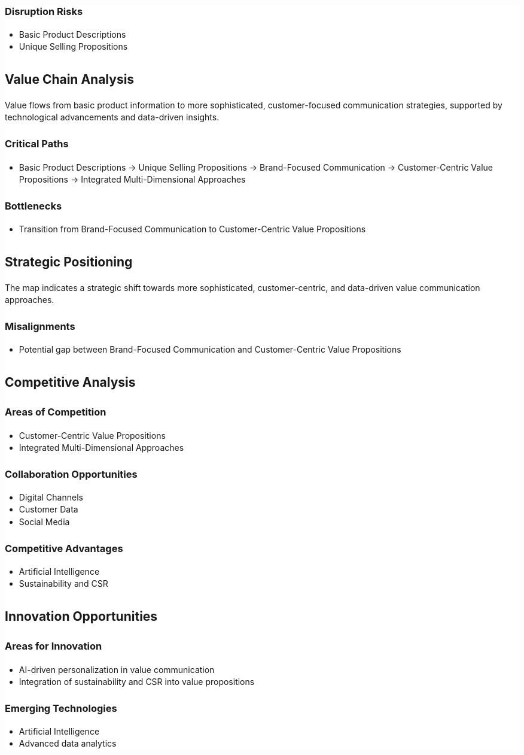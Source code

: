 ### Disruption Risks
- Basic Product Descriptions
- Unique Selling Propositions

## Value Chain Analysis

Value flows from basic product information to more sophisticated, customer-focused communication strategies, supported by technological advancements and data-driven insights.

### Critical Paths
- Basic Product Descriptions → Unique Selling Propositions → Brand-Focused Communication → Customer-Centric Value Propositions → Integrated Multi-Dimensional Approaches

### Bottlenecks
- Transition from Brand-Focused Communication to Customer-Centric Value Propositions

## Strategic Positioning

The map indicates a strategic shift towards more sophisticated, customer-centric, and data-driven value communication approaches.

### Misalignments
- Potential gap between Brand-Focused Communication and Customer-Centric Value Propositions

## Competitive Analysis

### Areas of Competition
- Customer-Centric Value Propositions
- Integrated Multi-Dimensional Approaches

### Collaboration Opportunities
- Digital Channels
- Customer Data
- Social Media

### Competitive Advantages
- Artificial Intelligence
- Sustainability and CSR

## Innovation Opportunities

### Areas for Innovation
- AI-driven personalization in value communication
- Integration of sustainability and CSR into value propositions

### Emerging Technologies
- Artificial Intelligence
- Advanced data analytics
